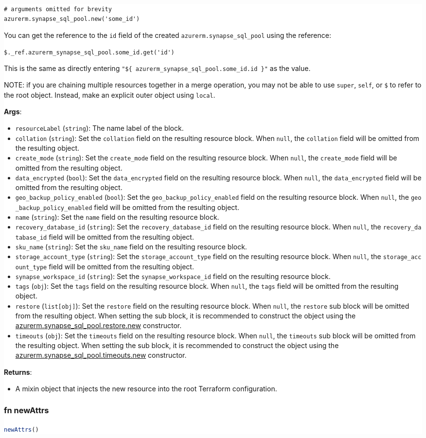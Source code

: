     # arguments omitted for brevity
    azurerm.synapse_sql_pool.new('some_id')

You can get the reference to the `id` field of the created `azurerm.synapse_sql_pool` using the reference:

    $._ref.azurerm_synapse_sql_pool.some_id.get('id')

This is the same as directly entering `"${ azurerm_synapse_sql_pool.some_id.id }"` as the value.

NOTE: if you are chaining multiple resources together in a merge operation, you may not be able to use `super`, `self`,
or `$` to refer to the root object. Instead, make an explicit outer object using `local`.

**Args**:
  - `resourceLabel` (`string`): The name label of the block.
  - `collation` (`string`): Set the `collation` field on the resulting resource block. When `null`, the `collation` field will be omitted from the resulting object.
  - `create_mode` (`string`): Set the `create_mode` field on the resulting resource block. When `null`, the `create_mode` field will be omitted from the resulting object.
  - `data_encrypted` (`bool`): Set the `data_encrypted` field on the resulting resource block. When `null`, the `data_encrypted` field will be omitted from the resulting object.
  - `geo_backup_policy_enabled` (`bool`): Set the `geo_backup_policy_enabled` field on the resulting resource block. When `null`, the `geo_backup_policy_enabled` field will be omitted from the resulting object.
  - `name` (`string`): Set the `name` field on the resulting resource block.
  - `recovery_database_id` (`string`): Set the `recovery_database_id` field on the resulting resource block. When `null`, the `recovery_database_id` field will be omitted from the resulting object.
  - `sku_name` (`string`): Set the `sku_name` field on the resulting resource block.
  - `storage_account_type` (`string`): Set the `storage_account_type` field on the resulting resource block. When `null`, the `storage_account_type` field will be omitted from the resulting object.
  - `synapse_workspace_id` (`string`): Set the `synapse_workspace_id` field on the resulting resource block.
  - `tags` (`obj`): Set the `tags` field on the resulting resource block. When `null`, the `tags` field will be omitted from the resulting object.
  - `restore` (`list[obj]`): Set the `restore` field on the resulting resource block. When `null`, the `restore` sub block will be omitted from the resulting object. When setting the sub block, it is recommended to construct the object using the [azurerm.synapse_sql_pool.restore.new](#fn-restorenew) constructor.
  - `timeouts` (`obj`): Set the `timeouts` field on the resulting resource block. When `null`, the `timeouts` sub block will be omitted from the resulting object. When setting the sub block, it is recommended to construct the object using the [azurerm.synapse_sql_pool.timeouts.new](#fn-timeoutsnew) constructor.

**Returns**:
- A mixin object that injects the new resource into the root Terraform configuration.


### fn newAttrs

```ts
newAttrs()
```
